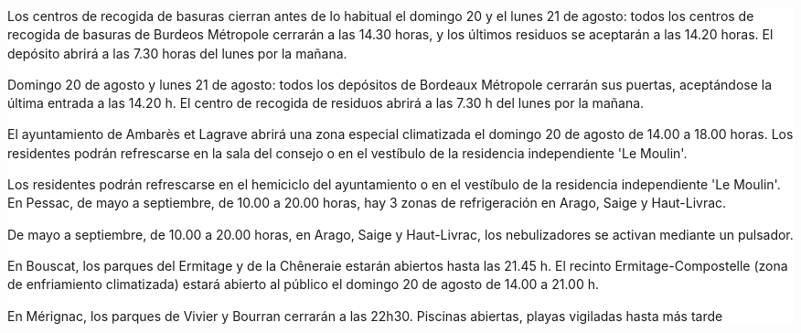  Los centros de recogida de basuras cierran antes de lo habitual el domingo 20 y el lunes 21 de agosto: todos los centros de recogida de basuras de Burdeos Métropole cerrarán a las 14.30 horas, y los últimos residuos se aceptarán a las 14.20 horas. El depósito abrirá a las 7.30 horas del lunes por la mañana.

 Domingo 20 de agosto y lunes 21 de agosto: todos los depósitos de Bordeaux Métropole cerrarán sus puertas, aceptándose la última entrada a las 14.20 h. El centro de recogida de residuos abrirá a las 7.30 h del lunes por la mañana.

 El ayuntamiento de Ambarès et Lagrave abrirá una zona especial climatizada el domingo 20 de agosto de 14.00 a 18.00 horas. Los residentes podrán refrescarse en la sala del consejo o en el vestíbulo de la residencia independiente &#39;Le Moulin&#39;.

 Los residentes podrán refrescarse en el hemiciclo del ayuntamiento o en el vestíbulo de la residencia independiente &#39;Le Moulin&#39;. En Pessac, de mayo a septiembre, de 10.00 a 20.00 horas, hay 3 zonas de refrigeración en Arago, Saige y Haut-Livrac.

 De mayo a septiembre, de 10.00 a 20.00 horas, en Arago, Saige y Haut-Livrac, los nebulizadores se activan mediante un pulsador.

 En Bouscat, los parques del Ermitage y de la Chêneraie estarán abiertos hasta las 21.45 h. El recinto Ermitage-Compostelle (zona de enfriamiento climatizada) estará abierto al público el domingo 20 de agosto de 14.00 a 21.00 h.

 En Mérignac, los parques de Vivier y Bourran cerrarán a las 22h30. Piscinas abiertas, playas vigiladas hasta más tarde


</div>